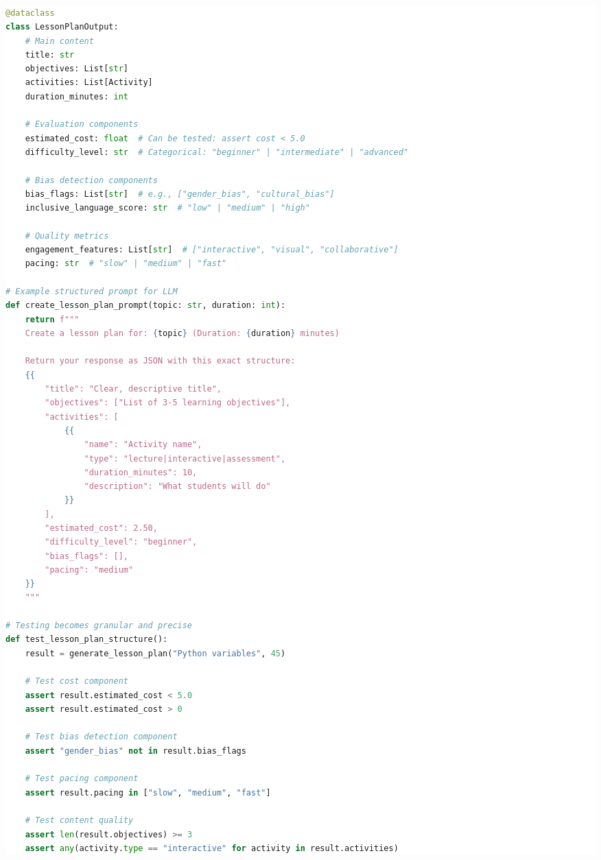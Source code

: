 ```python
@dataclass
class LessonPlanOutput:
    # Main content
    title: str
    objectives: List[str]
    activities: List[Activity]
    duration_minutes: int

    # Evaluation components
    estimated_cost: float  # Can be tested: assert cost < 5.0
    difficulty_level: str  # Categorical: "beginner" | "intermediate" | "advanced"

    # Bias detection components
    bias_flags: List[str]  # e.g., ["gender_bias", "cultural_bias"]
    inclusive_language_score: str  # "low" | "medium" | "high"

    # Quality metrics
    engagement_features: List[str]  # ["interactive", "visual", "collaborative"]
    pacing: str  # "slow" | "medium" | "fast"

# Example structured prompt for LLM
def create_lesson_plan_prompt(topic: str, duration: int):
    return f"""
    Create a lesson plan for: {topic} (Duration: {duration} minutes)

    Return your response as JSON with this exact structure:
    {{
        "title": "Clear, descriptive title",
        "objectives": ["List of 3-5 learning objectives"],
        "activities": [
            {{
                "name": "Activity name",
                "type": "lecture|interactive|assessment",
                "duration_minutes": 10,
                "description": "What students will do"
            }}
        ],
        "estimated_cost": 2.50,
        "difficulty_level": "beginner",
        "bias_flags": [],
        "pacing": "medium"
    }}
    """

# Testing becomes granular and precise
def test_lesson_plan_structure():
    result = generate_lesson_plan("Python variables", 45)

    # Test cost component
    assert result.estimated_cost < 5.0
    assert result.estimated_cost > 0

    # Test bias detection component
    assert "gender_bias" not in result.bias_flags

    # Test pacing component
    assert result.pacing in ["slow", "medium", "fast"]

    # Test content quality
    assert len(result.objectives) >= 3
    assert any(activity.type == "interactive" for activity in result.activities)
```
